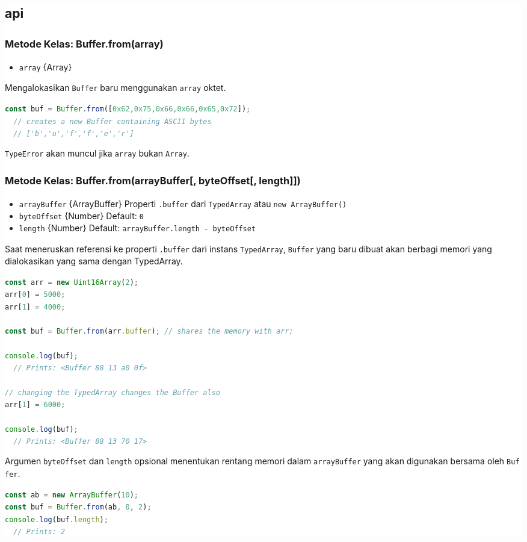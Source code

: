 ## <a name="api"></a>api

### <a name="class-method-bufferfromarray"></a>Metode Kelas: Buffer.from(array)


* `array` {Array}

Mengalokasikan `Buffer` baru menggunakan `array` oktet.

```js
const buf = Buffer.from([0x62,0x75,0x66,0x66,0x65,0x72]);
  // creates a new Buffer containing ASCII bytes
  // ['b','u','f','f','e','r']
```

`TypeError` akan muncul jika `array` bukan `Array`.

### <a name="class-method-bufferfromarraybuffer-byteoffset-length"></a>Metode Kelas: Buffer.from(arrayBuffer[, byteOffset[, length]])


* `arrayBuffer` {ArrayBuffer} Properti `.buffer` dari `TypedArray` atau `new ArrayBuffer()`
* `byteOffset` {Number} Default: `0`
* `length` {Number} Default: `arrayBuffer.length - byteOffset`

Saat meneruskan referensi ke properti `.buffer` dari instans `TypedArray`, `Buffer` yang baru dibuat akan berbagi memori yang dialokasikan yang sama dengan TypedArray.

```js
const arr = new Uint16Array(2);
arr[0] = 5000;
arr[1] = 4000;

const buf = Buffer.from(arr.buffer); // shares the memory with arr;

console.log(buf);
  // Prints: <Buffer 88 13 a0 0f>

// changing the TypedArray changes the Buffer also
arr[1] = 6000;

console.log(buf);
  // Prints: <Buffer 88 13 70 17>
```

Argumen `byteOffset` dan `length` opsional menentukan rentang memori dalam `arrayBuffer` yang akan digunakan bersama oleh `Buffer`.

```js
const ab = new ArrayBuffer(10);
const buf = Buffer.from(ab, 0, 2);
console.log(buf.length);
  // Prints: 2
```


[travis-image]: https://img.shields.io/travis/feross/safe-buffer/master.svg
[travis-url]: https://travis-ci.org/feross/safe-buffer
[npm-image]: https://img.shields.io/npm/v/safe-buffer.svg
[npm-url]: https://npmjs.org/package/safe-buffer
[downloads-image]: https://img.shields.io/npm/dm/safe-buffer.svg
[downloads-url]: https://npmjs.org/package/safe-buffer
[standard-image]: https://img.shields.io/badge/code_style-standard-brightgreen.svg
[standard-url]: https://standardjs.com